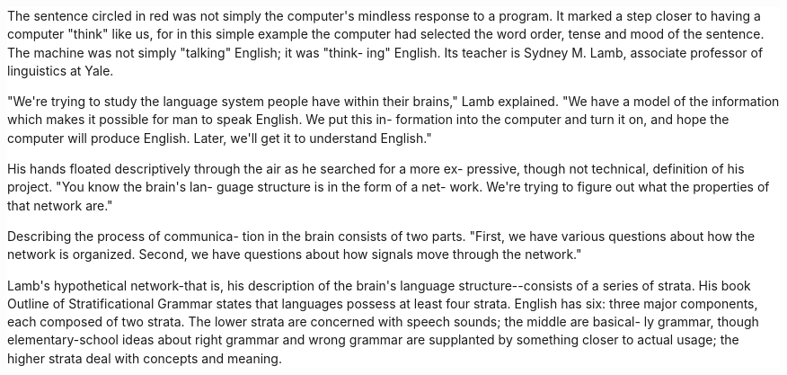 
The sentence circled in red was not 
simply the computer's mindless response 
to a program. It marked a step closer to 
having a computer "think" like us, for in 
this simple example the computer had 
selected the word order, tense and mood 
of the sentence. The machine was not 
simply "talking" English; it was "think-
ing" English. Its teacher is Sydney M. 
Lamb, associate professor of linguistics 
at Yale. 


"We're trying to study the language 
system people have within their brains," 
Lamb explained. "We have a model of the 
information which makes it possible for 
man to speak English. We put this in-
formation into the computer and turn it 
on, and hope the computer will produce 
English. Later, we'll get it to understand 
English." 


His hands floated descriptively through 
the air as he searched for a more ex-
pressive, though not technical, definition of 
his project. "You know the brain's lan-
guage structure is in the form of a net-
work. We're trying to figure out what 
the properties of that network are." 


Describing the process of communica-
tion in the brain consists of two parts. 
"First, we have various questions about 
how the network is organized. Second, 
we have questions about how signals move 
through the network." 


Lamb's hypothetical network-that is, 
his description of the brain's language 
structure--consists of a series of strata. 
His book Outline of Stratificational 
Grammar states that languages possess at 
least four strata. English has six: three 
major components, each composed of 
two strata. The lower strata are concerned 
with speech sounds; the middle are basical-
ly grammar, though elementary-school 
ideas about right grammar and wrong 
grammar are supplanted by something 
closer to actual usage; the higher strata 
deal with concepts and meaning. 
